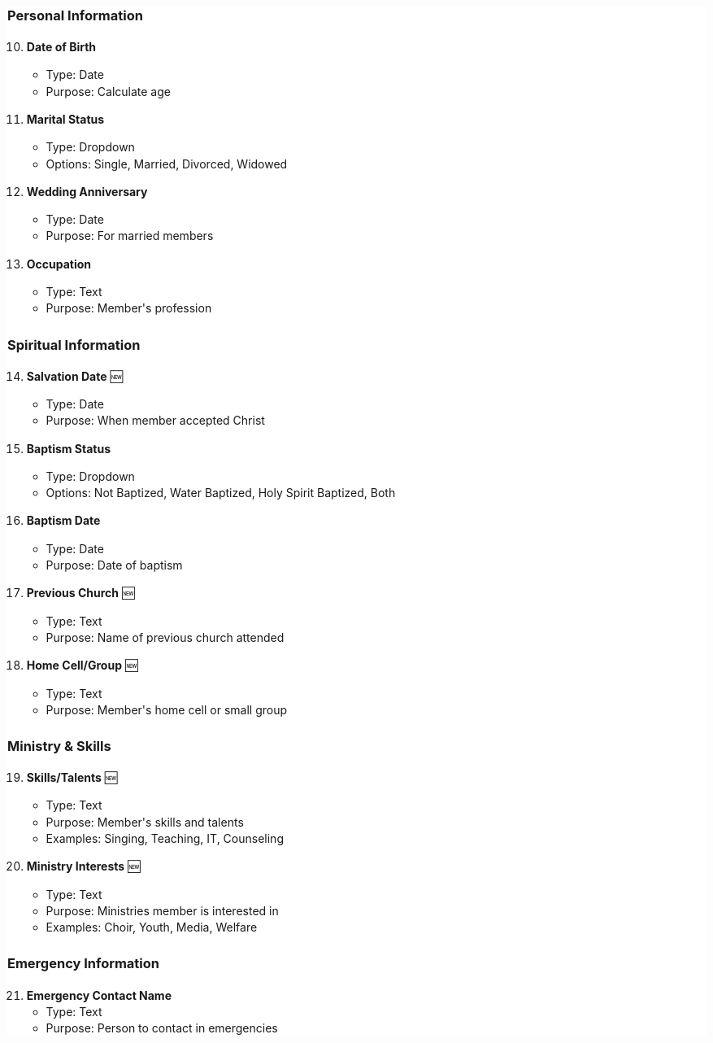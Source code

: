 ### Personal Information
10. **Date of Birth**
    - Type: Date
    - Purpose: Calculate age

11. **Marital Status**
    - Type: Dropdown
    - Options: Single, Married, Divorced, Widowed

12. **Wedding Anniversary**
    - Type: Date
    - Purpose: For married members

13. **Occupation**
    - Type: Text
    - Purpose: Member's profession

### Spiritual Information
14. **Salvation Date** 🆕
    - Type: Date
    - Purpose: When member accepted Christ

15. **Baptism Status**
    - Type: Dropdown
    - Options: Not Baptized, Water Baptized, Holy Spirit Baptized, Both

16. **Baptism Date**
    - Type: Date
    - Purpose: Date of baptism

17. **Previous Church** 🆕
    - Type: Text
    - Purpose: Name of previous church attended

18. **Home Cell/Group** 🆕
    - Type: Text
    - Purpose: Member's home cell or small group

### Ministry & Skills
19. **Skills/Talents** 🆕
    - Type: Text
    - Purpose: Member's skills and talents
    - Examples: Singing, Teaching, IT, Counseling

20. **Ministry Interests** 🆕
    - Type: Text
    - Purpose: Ministries member is interested in
    - Examples: Choir, Youth, Media, Welfare

### Emergency Information
21. **Emergency Contact Name**
    - Type: Text
    - Purpose: Person to contact in emergencies

